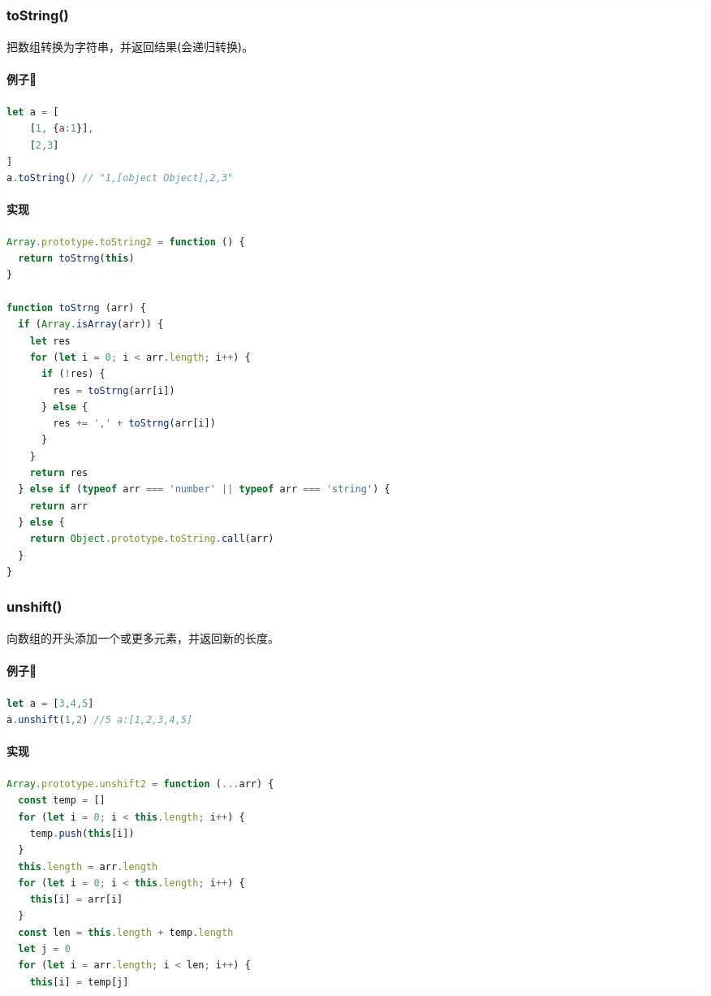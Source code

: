 ### toString()

把数组转换为字符串，并返回结果(会递归转换)。

#### 例子🌰

```javascript
let a = [
    [1, {a:1}],
    [2,3]
]
a.toString() // "1,[object Object],2,3"
```

#### 实现

```javascript
Array.prototype.toString2 = function () {
  return toStrng(this)
}

function toStrng (arr) {
  if (Array.isArray(arr)) {
    let res
    for (let i = 0; i < arr.length; i++) {
      if (!res) {
        res = toStrng(arr[i])
      } else {
        res += ',' + toStrng(arr[i])
      }
    }
    return res
  } else if (typeof arr === 'number' || typeof arr === 'string') {
    return arr
  } else {
    return Object.prototype.toString.call(arr)
  }
}
```

### unshift()

向数组的开头添加一个或更多元素，并返回新的长度。

#### 例子🌰

```javascript
let a = [3,4,5]
a.unshift(1,2) //5 a:[1,2,3,4,5]
```

#### 实现

```javascript
Array.prototype.unshift2 = function (...arr) {
  const temp = []
  for (let i = 0; i < this.length; i++) {
    temp.push(this[i])
  }
  this.length = arr.length
  for (let i = 0; i < this.length; i++) {
    this[i] = arr[i]
  }
  const len = this.length + temp.length
  let j = 0
  for (let i = arr.length; i < len; i++) {
    this[i] = temp[j]
```